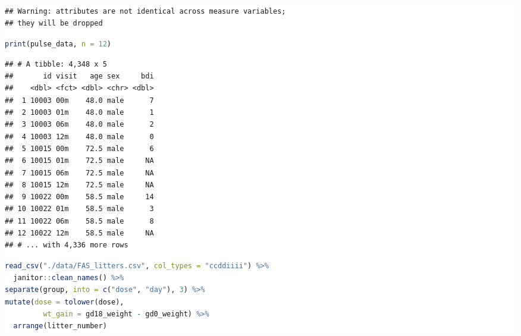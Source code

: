     ## Warning: attributes are not identical across measure variables;
    ## they will be dropped

``` r
print(pulse_data, n = 12)
```

    ## # A tibble: 4,348 x 5
    ##       id visit   age sex     bdi
    ##    <dbl> <fct> <dbl> <chr> <dbl>
    ##  1 10003 00m    48.0 male      7
    ##  2 10003 01m    48.0 male      1
    ##  3 10003 06m    48.0 male      2
    ##  4 10003 12m    48.0 male      0
    ##  5 10015 00m    72.5 male      6
    ##  6 10015 01m    72.5 male     NA
    ##  7 10015 06m    72.5 male     NA
    ##  8 10015 12m    72.5 male     NA
    ##  9 10022 00m    58.5 male     14
    ## 10 10022 01m    58.5 male      3
    ## 11 10022 06m    58.5 male      8
    ## 12 10022 12m    58.5 male     NA
    ## # ... with 4,336 more rows

``` r
read_csv("./data/FAS_litters.csv", col_types = "ccddiiii") %>% 
  janitor::clean_names() %>%
separate(group, into = c("dose", "day"), 3) %>%
mutate(dose = tolower(dose),
         wt_gain = gd18_weight - gd0_weight) %>%
  arrange(litter_number)
```
